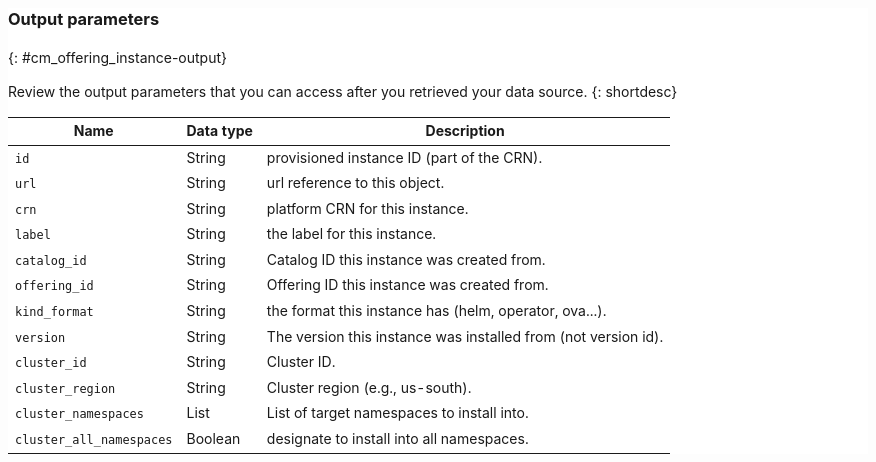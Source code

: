 ### Output parameters
{: #cm_offering_instance-output}

Review the output parameters that you can access after you retrieved your data source. {: shortdesc}

|Name|Data type|Description|
|----|-----------|---------|
|`id`|String|provisioned instance ID (part of the CRN).|
|`url`|String|url reference to this object.|
|`crn`|String|platform CRN for this instance.|
|`label`|String|the label for this instance.|
|`catalog_id`|String|Catalog ID this instance was created from.|
|`offering_id`|String|Offering ID this instance was created from.|
|`kind_format`|String|the format this instance has (helm, operator, ova...).|
|`version`|String|The version this instance was installed from (not version id).|
|`cluster_id`|String|Cluster ID.|
|`cluster_region`|String|Cluster region (e.g., us-south).|
|`cluster_namespaces`|List|List of target namespaces to install into.|
|`cluster_all_namespaces`|Boolean|designate to install into all namespaces.|

